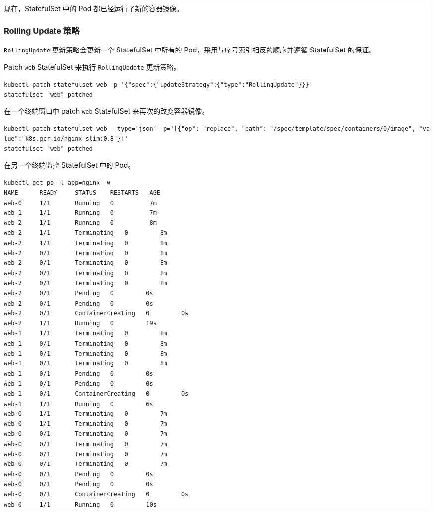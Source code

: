 ```
```


现在，StatefulSet 中的 Pod 都已经运行了新的容器镜像。


### Rolling Update 策略


`RollingUpdate` 更新策略会更新一个 StatefulSet 中所有的 Pod，采用与序号索引相反的顺序并遵循 StatefulSet 的保证。


Patch `web` StatefulSet 来执行 `RollingUpdate` 更新策略。

```shell
kubectl patch statefulset web -p '{"spec":{"updateStrategy":{"type":"RollingUpdate"}}}'
statefulset "web" patched
```

在一个终端窗口中 patch `web` StatefulSet 来再次的改变容器镜像。

```shell
kubectl patch statefulset web --type='json' -p='[{"op": "replace", "path": "/spec/template/spec/containers/0/image", "value":"k8s.gcr.io/nginx-slim:0.8"}]'
statefulset "web" patched
```


在另一个终端监控 StatefulSet 中的 Pod。

```shell
kubectl get po -l app=nginx -w
NAME      READY     STATUS    RESTARTS   AGE
web-0     1/1       Running   0          7m
web-1     1/1       Running   0          7m
web-2     1/1       Running   0          8m
web-2     1/1       Terminating   0         8m
web-2     1/1       Terminating   0         8m
web-2     0/1       Terminating   0         8m
web-2     0/1       Terminating   0         8m
web-2     0/1       Terminating   0         8m
web-2     0/1       Terminating   0         8m
web-2     0/1       Pending   0         0s
web-2     0/1       Pending   0         0s
web-2     0/1       ContainerCreating   0         0s
web-2     1/1       Running   0         19s
web-1     1/1       Terminating   0         8m
web-1     0/1       Terminating   0         8m
web-1     0/1       Terminating   0         8m
web-1     0/1       Terminating   0         8m
web-1     0/1       Pending   0         0s
web-1     0/1       Pending   0         0s
web-1     0/1       ContainerCreating   0         0s
web-1     1/1       Running   0         6s
web-0     1/1       Terminating   0         7m
web-0     1/1       Terminating   0         7m
web-0     0/1       Terminating   0         7m
web-0     0/1       Terminating   0         7m
web-0     0/1       Terminating   0         7m
web-0     0/1       Terminating   0         7m
web-0     0/1       Pending   0         0s
web-0     0/1       Pending   0         0s
web-0     0/1       ContainerCreating   0         0s
web-0     1/1       Running   0         10s
```
